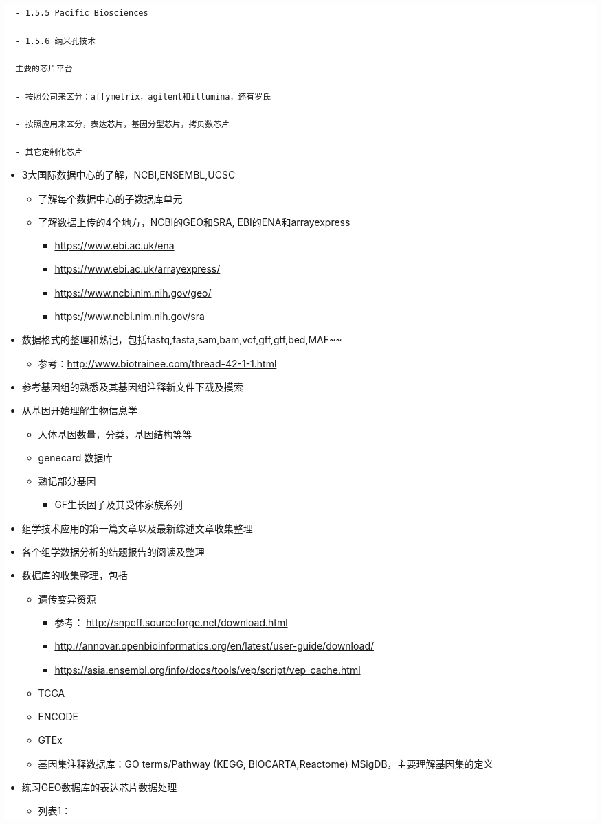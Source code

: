       - 1.5.5 Pacific Biosciences

      - 1.5.6 纳米孔技术

    - 主要的芯片平台

      - 按照公司来区分：affymetrix，agilent和illumina，还有罗氏

      - 按照应用来区分，表达芯片，基因分型芯片，拷贝数芯片

      - 其它定制化芯片

  - 3大国际数据中心的了解，NCBI,ENSEMBL,UCSC 

    - 了解每个数据中心的子数据库单元

    - 了解数据上传的4个地方，NCBI的GEO和SRA, EBI的ENA和arrayexpress

      - https://www.ebi.ac.uk/ena

      - https://www.ebi.ac.uk/arrayexpress/

      - https://www.ncbi.nlm.nih.gov/geo/

      - https://www.ncbi.nlm.nih.gov/sra 

  - 数据格式的整理和熟记，包括fastq,fasta,sam,bam,vcf,gff,gtf,bed,MAF~~
    - 参考：http://www.biotrainee.com/thread-42-1-1.html

  - 参考基因组的熟悉及其基因组注释新文件下载及摸索

  - 从基因开始理解生物信息学

    - 人体基因数量，分类，基因结构等等

    - genecard 数据库

    - 熟记部分基因
      - GF生长因子及其受体家族系列

  - 组学技术应用的第一篇文章以及最新综述文章收集整理

  - 各个组学数据分析的结题报告的阅读及整理

  - 数据库的收集整理，包括 

    - 遗传变异资源

      - 参考： http://snpeff.sourceforge.net/download.html

      - http://annovar.openbioinformatics.org/en/latest/user-guide/download/ 

      - https://asia.ensembl.org/info/docs/tools/vep/script/vep_cache.html

    - TCGA

    - ENCODE

    - GTEx

    - 基因集注释数据库：GO terms/Pathway (KEGG, BIOCARTA,Reactome)  MSigDB，主要理解基因集的定义

- 练习GEO数据库的表达芯片数据处理

  - 列表1：
